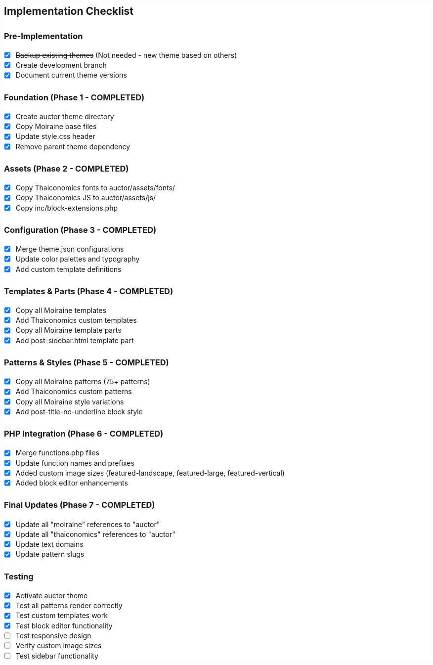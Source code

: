 ## Implementation Checklist

### Pre-Implementation
- [x] ~~Backup existing themes~~ (Not needed - new theme based on others)
- [x] Create development branch
- [x] Document current theme versions

### Foundation (Phase 1 - COMPLETED)
- [x] Create auctor theme directory
- [x] Copy Moiraine base files
- [x] Update style.css header
- [x] Remove parent theme dependency

### Assets (Phase 2 - COMPLETED)
- [x] Copy Thaiconomics fonts to auctor/assets/fonts/
- [x] Copy Thaiconomics JS to auctor/assets/js/
- [x] Copy inc/block-extensions.php

### Configuration (Phase 3 - COMPLETED)
- [x] Merge theme.json configurations
- [x] Update color palettes and typography
- [x] Add custom template definitions

### Templates & Parts (Phase 4 - COMPLETED)
- [x] Copy all Moiraine templates
- [x] Add Thaiconomics custom templates
- [x] Copy all Moiraine template parts
- [x] Add post-sidebar.html template part

### Patterns & Styles (Phase 5 - COMPLETED)
- [x] Copy all Moiraine patterns (75+ patterns)
- [x] Add Thaiconomics custom patterns
- [x] Copy all Moiraine style variations
- [x] Add post-title-no-underline block style

### PHP Integration (Phase 6 - COMPLETED)
- [x] Merge functions.php files
- [x] Update function names and prefixes
- [x] Added custom image sizes (featured-landscape, featured-large, featured-vertical)
- [x] Added block editor enhancements

### Final Updates (Phase 7 - COMPLETED)
- [x] Update all "moiraine" references to "auctor"
- [x] Update all "thaiconomics" references to "auctor"
- [x] Update text domains
- [x] Update pattern slugs

### Testing
- [x] Activate auctor theme
- [x] Test all patterns render correctly
- [x] Test custom templates work
- [x] Test block editor functionality
- [ ] Test responsive design
- [ ] Verify custom image sizes
- [ ] Test sidebar functionality
